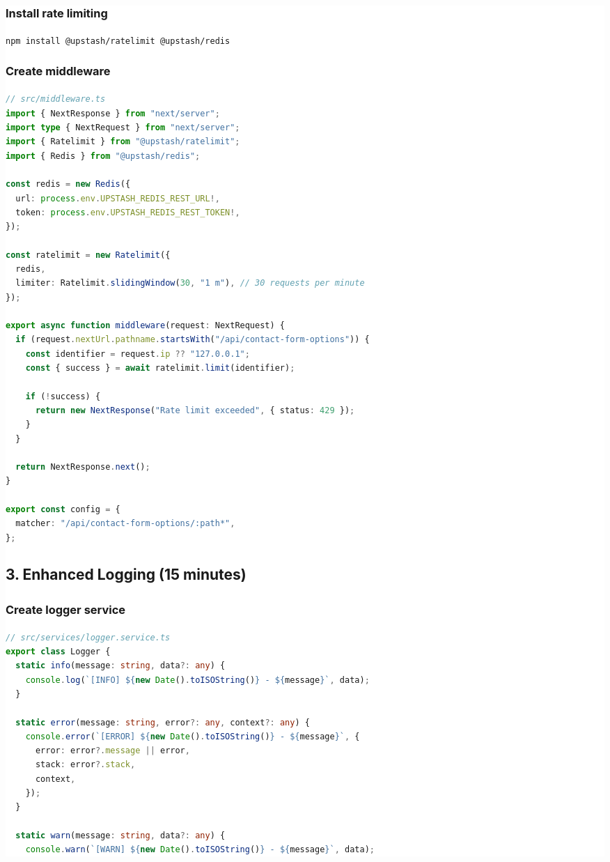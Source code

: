 ### Install rate limiting

```bash
npm install @upstash/ratelimit @upstash/redis
```

### Create middleware

```typescript
// src/middleware.ts
import { NextResponse } from "next/server";
import type { NextRequest } from "next/server";
import { Ratelimit } from "@upstash/ratelimit";
import { Redis } from "@upstash/redis";

const redis = new Redis({
  url: process.env.UPSTASH_REDIS_REST_URL!,
  token: process.env.UPSTASH_REDIS_REST_TOKEN!,
});

const ratelimit = new Ratelimit({
  redis,
  limiter: Ratelimit.slidingWindow(30, "1 m"), // 30 requests per minute
});

export async function middleware(request: NextRequest) {
  if (request.nextUrl.pathname.startsWith("/api/contact-form-options")) {
    const identifier = request.ip ?? "127.0.0.1";
    const { success } = await ratelimit.limit(identifier);

    if (!success) {
      return new NextResponse("Rate limit exceeded", { status: 429 });
    }
  }

  return NextResponse.next();
}

export const config = {
  matcher: "/api/contact-form-options/:path*",
};
```

## 3. **Enhanced Logging** (15 minutes)

### Create logger service

```typescript
// src/services/logger.service.ts
export class Logger {
  static info(message: string, data?: any) {
    console.log(`[INFO] ${new Date().toISOString()} - ${message}`, data);
  }

  static error(message: string, error?: any, context?: any) {
    console.error(`[ERROR] ${new Date().toISOString()} - ${message}`, {
      error: error?.message || error,
      stack: error?.stack,
      context,
    });
  }

  static warn(message: string, data?: any) {
    console.warn(`[WARN] ${new Date().toISOString()} - ${message}`, data);
```